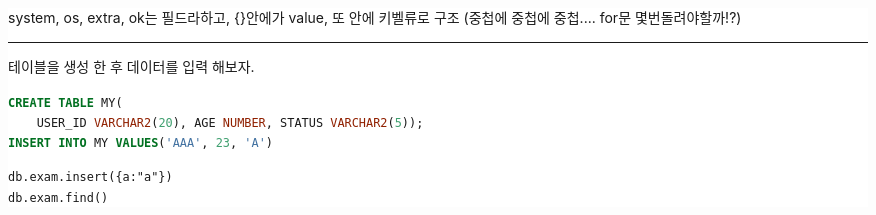 system, os, extra, ok는 필드라하고, {}안에가 value, 또 안에 키벨류로 구조 (중첩에 중첩에 중첩.... for문 몇번돌려야할까!?)



---

테이블을 생성 한 후 데이터를 입력 해보자.

```sql
CREATE TABLE MY(
	USER_ID VARCHAR2(20), AGE NUMBER, STATUS VARCHAR2(5));
INSERT INTO MY VALUES('AAA', 23, 'A')
```



```
db.exam.insert({a:"a"})
db.exam.find()
```

